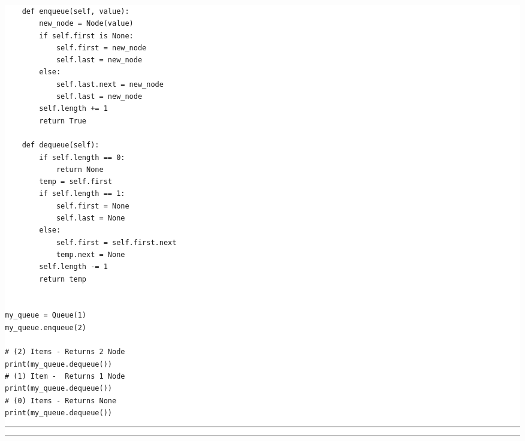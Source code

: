 ```
    def enqueue(self, value):
        new_node = Node(value)
        if self.first is None:
            self.first = new_node
            self.last = new_node
        else:
            self.last.next = new_node
            self.last = new_node
        self.length += 1
        return True

    def dequeue(self):
        if self.length == 0:
            return None
        temp = self.first
        if self.length == 1:
            self.first = None
            self.last = None
        else:
            self.first = self.first.next
            temp.next = None
        self.length -= 1
        return temp

 
my_queue = Queue(1)
my_queue.enqueue(2)

# (2) Items - Returns 2 Node
print(my_queue.dequeue())
# (1) Item -  Returns 1 Node
print(my_queue.dequeue())
# (0) Items - Returns None
print(my_queue.dequeue())
```

***
***
